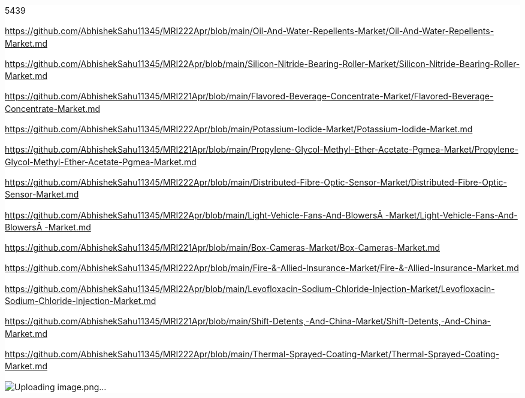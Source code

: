 5439</p><p><a href="https://github.com/AbhishekSahu11345/MRI222Apr/blob/main/Oil-And-Water-Repellents-Market/Oil-And-Water-Repellents-Market.md">https://github.com/AbhishekSahu11345/MRI222Apr/blob/main/Oil-And-Water-Repellents-Market/Oil-And-Water-Repellents-Market.md</a></p><p><a href="https://github.com/AbhishekSahu11345/MRI22Apr/blob/main/Silicon-Nitride-Bearing-Roller-Market/Silicon-Nitride-Bearing-Roller-Market.md">https://github.com/AbhishekSahu11345/MRI22Apr/blob/main/Silicon-Nitride-Bearing-Roller-Market/Silicon-Nitride-Bearing-Roller-Market.md</a></p><p><a href="https://github.com/AbhishekSahu11345/MRI221Apr/blob/main/Flavored-Beverage-Concentrate-Market/Flavored-Beverage-Concentrate-Market.md">https://github.com/AbhishekSahu11345/MRI221Apr/blob/main/Flavored-Beverage-Concentrate-Market/Flavored-Beverage-Concentrate-Market.md</a></p><p><a href="https://github.com/AbhishekSahu11345/MRI222Apr/blob/main/Potassium-Iodide-Market/Potassium-Iodide-Market.md">https://github.com/AbhishekSahu11345/MRI222Apr/blob/main/Potassium-Iodide-Market/Potassium-Iodide-Market.md</a></p><p><a href="https://github.com/AbhishekSahu11345/MRI221Apr/blob/main/Propylene-Glycol-Methyl-Ether-Acetate-Pgmea-Market/Propylene-Glycol-Methyl-Ether-Acetate-Pgmea-Market.md">https://github.com/AbhishekSahu11345/MRI221Apr/blob/main/Propylene-Glycol-Methyl-Ether-Acetate-Pgmea-Market/Propylene-Glycol-Methyl-Ether-Acetate-Pgmea-Market.md</a></p><p><a href="https://github.com/AbhishekSahu11345/MRI222Apr/blob/main/Distributed-Fibre-Optic-Sensor-Market/Distributed-Fibre-Optic-Sensor-Market.md">https://github.com/AbhishekSahu11345/MRI222Apr/blob/main/Distributed-Fibre-Optic-Sensor-Market/Distributed-Fibre-Optic-Sensor-Market.md</a></p><p><a href="https://github.com/AbhishekSahu11345/MRI22Apr/blob/main/Light-Vehicle-Fans-And-BlowersÂ -Market/Light-Vehicle-Fans-And-BlowersÂ -Market.md">https://github.com/AbhishekSahu11345/MRI22Apr/blob/main/Light-Vehicle-Fans-And-BlowersÂ -Market/Light-Vehicle-Fans-And-BlowersÂ -Market.md</a></p><p><a href="https://github.com/AbhishekSahu11345/MRI221Apr/blob/main/Box-Cameras-Market/Box-Cameras-Market.md">https://github.com/AbhishekSahu11345/MRI221Apr/blob/main/Box-Cameras-Market/Box-Cameras-Market.md</a></p><p><a href="https://github.com/AbhishekSahu11345/MRI222Apr/blob/main/Fire-&-Allied-Insurance-Market/Fire-&-Allied-Insurance-Market.md">https://github.com/AbhishekSahu11345/MRI222Apr/blob/main/Fire-&-Allied-Insurance-Market/Fire-&-Allied-Insurance-Market.md</a></p><p><a href="https://github.com/AbhishekSahu11345/MRI22Apr/blob/main/Levofloxacin-Sodium-Chloride-Injection-Market/Levofloxacin-Sodium-Chloride-Injection-Market.md">https://github.com/AbhishekSahu11345/MRI22Apr/blob/main/Levofloxacin-Sodium-Chloride-Injection-Market/Levofloxacin-Sodium-Chloride-Injection-Market.md</a></p><p><a href="https://github.com/AbhishekSahu11345/MRI221Apr/blob/main/Shift-Detents,-And-China-Market/Shift-Detents,-And-China-Market.md">https://github.com/AbhishekSahu11345/MRI221Apr/blob/main/Shift-Detents,-And-China-Market/Shift-Detents,-And-China-Market.md</a></p><p><a href="https://github.com/AbhishekSahu11345/MRI222Apr/blob/main/Thermal-Sprayed-Coating-Market/Thermal-Sprayed-Coating-Market.md">https://github.com/AbhishekSahu11345/MRI222Apr/blob/main/Thermal-Sprayed-Coating-Market/Thermal-Sprayed-Coating-Market.md</a></p>
![Uploading image.png…]()
